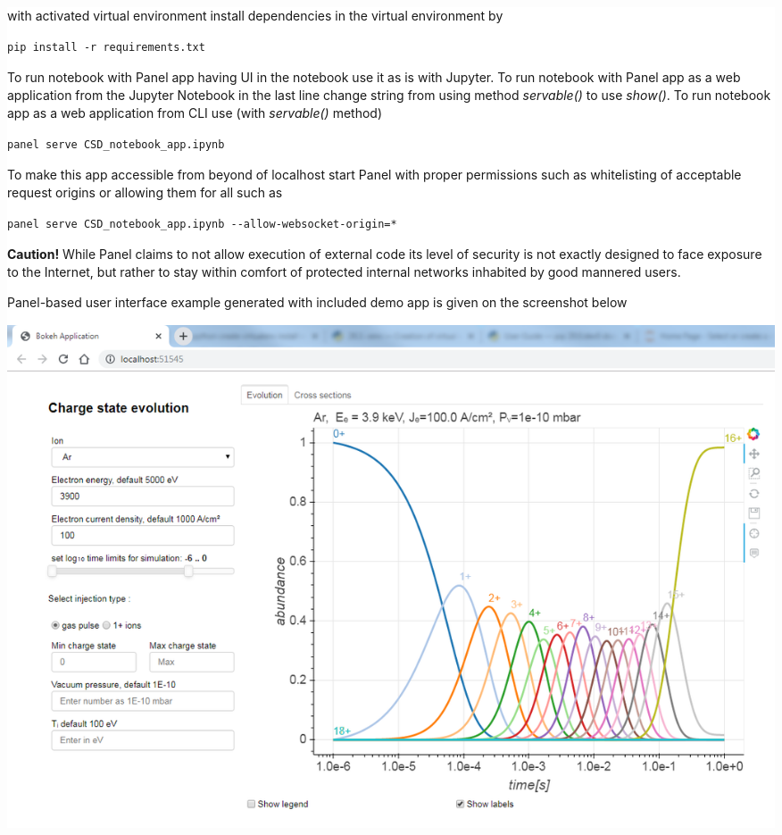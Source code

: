 with activated virtual environment install dependencies in the virtual environment by
```
pip install -r requirements.txt
```

To run notebook with Panel app having UI in the notebook use it as is with Jupyter.
To run notebook with Panel app as a web application from the Jupyter Notebook in the last line change string from using method *servable()* to use *show()*.
To run notebook app  as a web application from CLI use (with *servable()* method)

```
panel serve CSD_notebook_app.ipynb 
```
To make this app accessible from beyond  of localhost  start  Panel with proper permissions such as whitelisting of acceptable request origins or allowing them for all such as

```
panel serve CSD_notebook_app.ipynb --allow-websocket-origin=*
```

**Caution!** While Panel claims to not allow execution of external code its level of security is not exactly designed to face exposure to the Internet, but rather to stay within comfort of protected internal networks inhabited by good mannered users.

 Panel-based user interface example generated with included demo app  is given on the screenshot below

![bokeh app screenshot](/screenshots/Bokeh_app_screenshot.png)
